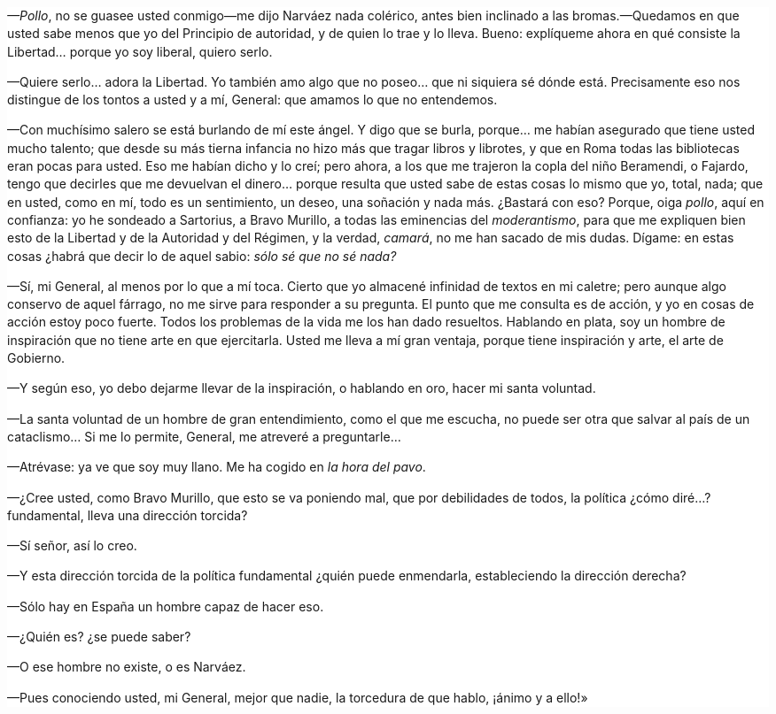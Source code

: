 *—Pollo*, no se guasee usted conmigo—me dijo Narváez nada colérico, antes bien
inclinado a las bromas.—Quedamos en que usted sabe menos que yo del Principio
de autoridad, y de quien lo trae y lo lleva. Bueno: explíqueme ahora en qué
consiste la Libertad… porque yo soy liberal, quiero serlo.

—Quiere serlo… adora la Libertad. Yo también amo algo que no poseo… que ni
siquiera sé dónde está. Precisamente eso nos distingue de los tontos a usted
y a mí, General: que amamos lo que no entendemos.

—Con muchísimo salero se está burlando de mí este ángel. Y digo que se burla,
porque… me habían asegurado que tiene usted mucho talento; que desde su más
tierna infancia no hizo más que tragar libros y librotes, y que en Roma todas
las bibliotecas eran pocas para usted. Eso me habían dicho y lo creí; pero
ahora, a los que me trajeron la copla del niño Beramendi, o Fajardo, tengo que
decirles que me devuelvan el dinero… porque resulta que usted sabe de estas
cosas lo mismo que yo, total, nada; que en usted, como en mí, todo es un
sentimiento, un deseo, una soñación y nada más. ¿Bastará con eso? Porque, oiga
*pollo*, aquí en confianza: yo he sondeado a Sartorius, a Bravo Murillo,
a todas las eminencias del *moderantismo*, para que me expliquen bien esto de
la Libertad y de la Autoridad y del Régimen, y la verdad, *camará*, no me han
sacado de mis dudas. Dígame: en estas cosas ¿habrá que decir lo de aquel sabio:
*sólo sé que no sé nada?*

—Sí, mi General, al menos por lo que a mí toca. Cierto que yo almacené
infinidad de textos en mi caletre; pero aunque algo conservo de aquel fárrago,
no me sirve para responder a su pregunta. El punto que me consulta es de
acción, y yo en cosas de acción estoy poco fuerte. Todos los problemas de la
vida me los han dado resueltos. Hablando en plata, soy un hombre de inspiración
que no tiene arte en que ejercitarla. Usted me lleva a mí gran ventaja, porque
tiene inspiración y arte, el arte de Gobierno.

—Y según eso, yo debo dejarme llevar de la inspiración, o hablando en oro,
hacer mi santa voluntad.

—La santa voluntad de un hombre de gran entendimiento, como el que me escucha,
no puede ser otra que salvar al país de un cataclismo… Si me lo permite,
General, me atreveré a preguntarle…

—Atrévase: ya ve que soy muy llano. Me ha cogido en *la hora del pavo*.

—¿Cree usted, como Bravo Murillo, que esto se va poniendo mal, que por
debilidades de todos, la política ¿cómo diré…? fundamental, lleva una
dirección torcida?

—Sí señor, así lo creo.

—Y esta dirección torcida de la política fundamental ¿quién puede enmendarla,
estableciendo la dirección derecha?

—Sólo hay en España un hombre capaz de hacer eso.

—¿Quién es? ¿se puede saber?

—O ese hombre no existe, o es Narváez.

—Pues conociendo usted, mi General, mejor que nadie, la torcedura de que
hablo, ¡ánimo y a ello!»
